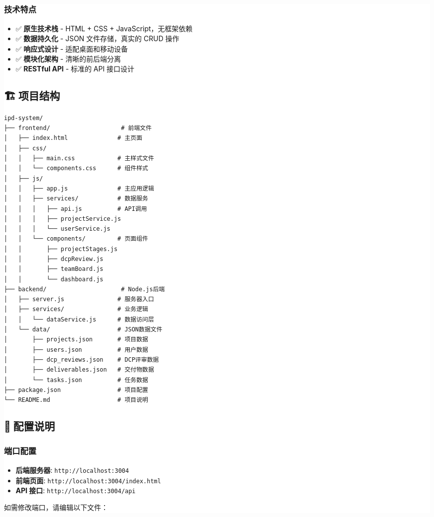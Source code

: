 ### 技术特点

- ✅ **原生技术栈** - HTML + CSS + JavaScript，无框架依赖
- ✅ **数据持久化** - JSON 文件存储，真实的 CRUD 操作
- ✅ **响应式设计** - 适配桌面和移动设备
- ✅ **模块化架构** - 清晰的前后端分离
- ✅ **RESTful API** - 标准的 API 接口设计

## 🏗️ 项目结构

```
ipd-system/
├── frontend/                    # 前端文件
│   ├── index.html              # 主页面
│   ├── css/
│   │   ├── main.css            # 主样式文件
│   │   └── components.css      # 组件样式
│   ├── js/
│   │   ├── app.js              # 主应用逻辑
│   │   ├── services/           # 数据服务
│   │   │   ├── api.js          # API调用
│   │   │   ├── projectService.js
│   │   │   └── userService.js
│   │   └── components/         # 页面组件
│   │       ├── projectStages.js
│   │       ├── dcpReview.js
│   │       ├── teamBoard.js
│   │       └── dashboard.js
├── backend/                     # Node.js后端
│   ├── server.js               # 服务器入口
│   ├── services/               # 业务逻辑
│   │   └── dataService.js      # 数据访问层
│   └── data/                   # JSON数据文件
│       ├── projects.json       # 项目数据
│       ├── users.json          # 用户数据
│       ├── dcp_reviews.json    # DCP评审数据
│       ├── deliverables.json   # 交付物数据
│       └── tasks.json          # 任务数据
├── package.json                # 项目配置
└── README.md                   # 项目说明
```

## 🔧 配置说明

### 端口配置

- **后端服务器**: `http://localhost:3004`
- **前端页面**: `http://localhost:3004/index.html`
- **API 接口**: `http://localhost:3004/api`

如需修改端口，请编辑以下文件：
